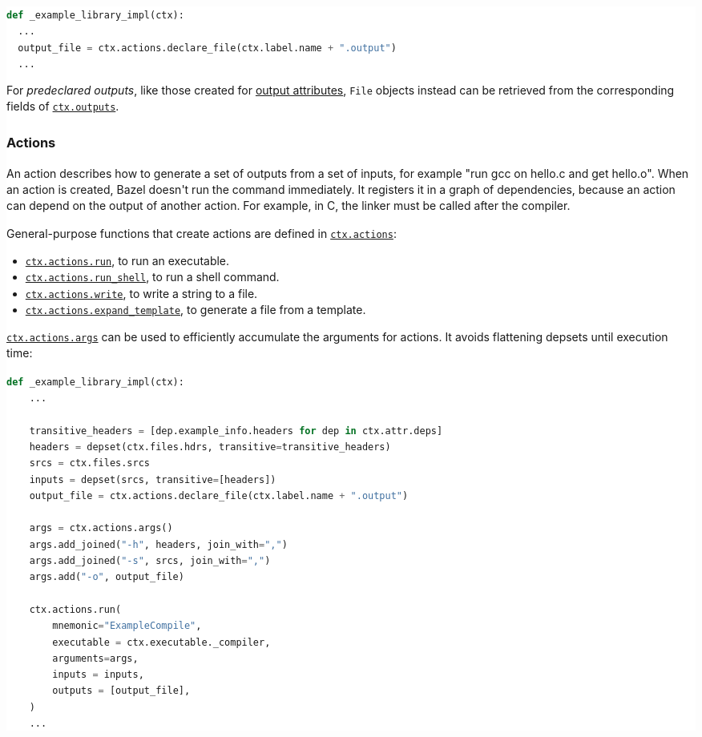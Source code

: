 ```python
def _example_library_impl(ctx):
  ...
  output_file = ctx.actions.declare_file(ctx.label.name + ".output")
  ...
```

For *predeclared outputs*, like those created for
[output attributes](#output-attributes), `File` objects instead can be retrieved
from the corresponding fields of [`ctx.outputs`](lib/ctx.html#outputs).

### Actions

An action describes how to generate a set of outputs from a set of inputs, for
example "run gcc on hello.c and get hello.o". When an action is created, Bazel
doesn't run the command immediately. It registers it in a graph of dependencies,
because an action can depend on the output of another action. For example, in C,
the linker must be called after the compiler.

General-purpose functions that create actions are defined in
[`ctx.actions`](lib/actions.html):

*   [`ctx.actions.run`](lib/actions.html#run), to run an executable.
*   [`ctx.actions.run_shell`](lib/actions.html#run_shell), to run a shell
    command.
*   [`ctx.actions.write`](lib/actions.html#write), to write a string to a file.
*   [`ctx.actions.expand_template`](lib/actions.html#expand_template), to
    generate a file from a template.

[`ctx.actions.args`](lib/actions.html#args) can be used to efficiently
accumulate the arguments for actions. It avoids flattening depsets until
execution time:

```python
def _example_library_impl(ctx):
    ...

    transitive_headers = [dep.example_info.headers for dep in ctx.attr.deps]
    headers = depset(ctx.files.hdrs, transitive=transitive_headers)
    srcs = ctx.files.srcs
    inputs = depset(srcs, transitive=[headers])
    output_file = ctx.actions.declare_file(ctx.label.name + ".output")

    args = ctx.actions.args()
    args.add_joined("-h", headers, join_with=",")
    args.add_joined("-s", srcs, join_with=",")
    args.add("-o", output_file)

    ctx.actions.run(
        mnemonic="ExampleCompile",
        executable = ctx.executable._compiler,
        arguments=args,
        inputs = inputs,
        outputs = [output_file],
    )
    ...
```
